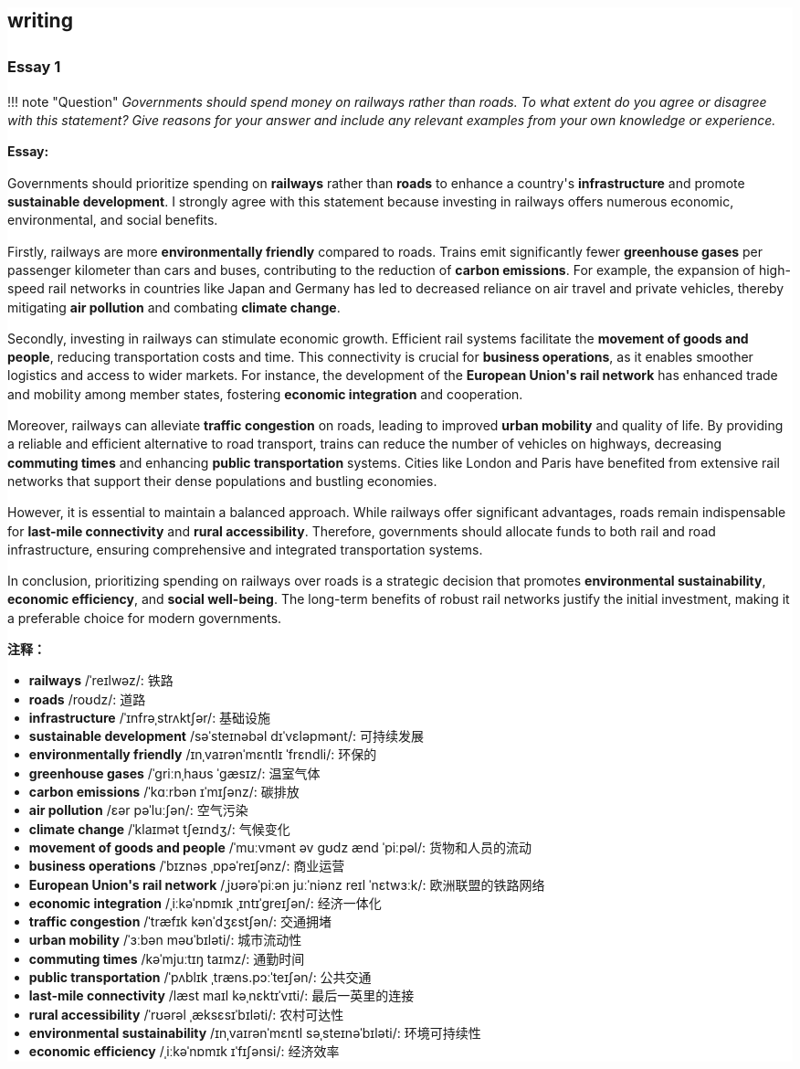 
## writing

### Essay 1

!!! note "Question"
_Governments should spend money on railways rather than roads. To what extent do you agree or disagree with this statement? Give reasons for your answer and include any relevant examples from your own knowledge or experience._

**Essay:**

Governments should prioritize spending on **railways** rather than **roads** to enhance a country's **infrastructure** and promote **sustainable development**. I strongly agree with this statement because investing in railways offers numerous economic, environmental, and social benefits.

Firstly, railways are more **environmentally friendly** compared to roads. Trains emit significantly fewer **greenhouse gases** per passenger kilometer than cars and buses, contributing to the reduction of **carbon emissions**. For example, the expansion of high-speed rail networks in countries like Japan and Germany has led to decreased reliance on air travel and private vehicles, thereby mitigating **air pollution** and combating **climate change**.

Secondly, investing in railways can stimulate economic growth. Efficient rail systems facilitate the **movement of goods and people**, reducing transportation costs and time. This connectivity is crucial for **business operations**, as it enables smoother logistics and access to wider markets. For instance, the development of the **European Union's rail network** has enhanced trade and mobility among member states, fostering **economic integration** and cooperation.

Moreover, railways can alleviate **traffic congestion** on roads, leading to improved **urban mobility** and quality of life. By providing a reliable and efficient alternative to road transport, trains can reduce the number of vehicles on highways, decreasing **commuting times** and enhancing **public transportation** systems. Cities like London and Paris have benefited from extensive rail networks that support their dense populations and bustling economies.

However, it is essential to maintain a balanced approach. While railways offer significant advantages, roads remain indispensable for **last-mile connectivity** and **rural accessibility**. Therefore, governments should allocate funds to both rail and road infrastructure, ensuring comprehensive and integrated transportation systems.

In conclusion, prioritizing spending on railways over roads is a strategic decision that promotes **environmental sustainability**, **economic efficiency**, and **social well-being**. The long-term benefits of robust rail networks justify the initial investment, making it a preferable choice for modern governments.

**注释：**

- **railways** /ˈreɪlwəz/: 铁路
- **roads** /roʊdz/: 道路
- **infrastructure** /ˈɪnfrəˌstrʌktʃər/: 基础设施
- **sustainable development** /səˈsteɪnəbəl dɪˈvɛləpmənt/: 可持续发展
- **environmentally friendly** /ɪnˌvaɪrənˈmɛntlɪ ˈfrɛndli/: 环保的
- **greenhouse gases** /ˈɡriːnˌhaʊs ˈɡæsɪz/: 温室气体
- **carbon emissions** /ˈkɑːrbən ɪˈmɪʃənz/: 碳排放
- **air pollution** /ɛər pəˈluːʃən/: 空气污染
- **climate change** /ˈklaɪmət tʃeɪndʒ/: 气候变化
- **movement of goods and people** /ˈmuːvmənt əv ɡʊdz ænd ˈpiːpəl/: 货物和人员的流动
- **business operations** /ˈbɪznəs ˌɒpəˈreɪʃənz/: 商业运营
- **European Union's rail network** /ˌjʊərəˈpiːən juːˈniənz reɪl ˈnɛtwɜːk/: 欧洲联盟的铁路网络
- **economic integration** /ˌiːkəˈnɒmɪk ˌɪntɪˈɡreɪʃən/: 经济一体化
- **traffic congestion** /ˈtræfɪk kənˈdʒɛstʃən/: 交通拥堵
- **urban mobility** /ˈɜːbən məʊˈbɪləti/: 城市流动性
- **commuting times** /kəˈmjuːtɪŋ taɪmz/: 通勤时间
- **public transportation** /ˈpʌblɪk ˌtræns.pɔːˈteɪʃən/: 公共交通
- **last-mile connectivity** /læst maɪl kəˌnɛktɪˈvɪti/: 最后一英里的连接
- **rural accessibility** /ˈrʊərəl ˌæksɛsɪˈbɪləti/: 农村可达性
- **environmental sustainability** /ɪnˌvaɪrənˈmɛntl səˌsteɪnəˈbɪləti/: 环境可持续性
- **economic efficiency** /ˌiːkəˈnɒmɪk ɪˈfɪʃənsi/: 经济效率